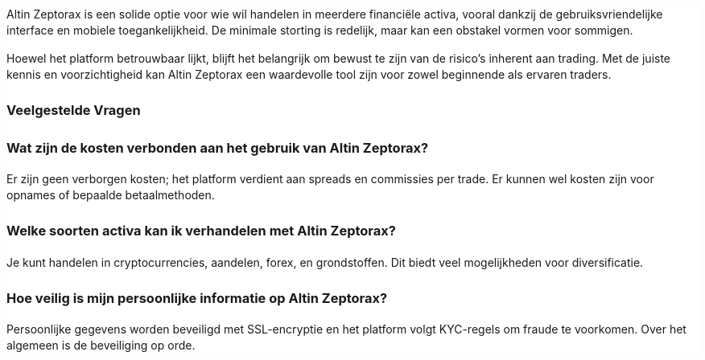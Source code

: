Altin Zeptorax is een solide optie voor wie wil handelen in meerdere financiële activa, vooral dankzij de gebruiksvriendelijke interface en mobiele toegankelijkheid. De minimale storting is redelijk, maar kan een obstakel vormen voor sommigen. 

Hoewel het platform betrouwbaar lijkt, blijft het belangrijk om bewust te zijn van de risico’s inherent aan trading. Met de juiste kennis en voorzichtigheid kan Altin Zeptorax een waardevolle tool zijn voor zowel beginnende als ervaren traders.

### Veelgestelde Vragen

### Wat zijn de kosten verbonden aan het gebruik van Altin Zeptorax?

Er zijn geen verborgen kosten; het platform verdient aan spreads en commissies per trade. Er kunnen wel kosten zijn voor opnames of bepaalde betaalmethoden.

### Welke soorten activa kan ik verhandelen met Altin Zeptorax?

Je kunt handelen in cryptocurrencies, aandelen, forex, en grondstoffen. Dit biedt veel mogelijkheden voor diversificatie.

### Hoe veilig is mijn persoonlijke informatie op Altin Zeptorax?

Persoonlijke gegevens worden beveiligd met SSL-encryptie en het platform volgt KYC-regels om fraude te voorkomen. Over het algemeen is de beveiliging op orde.